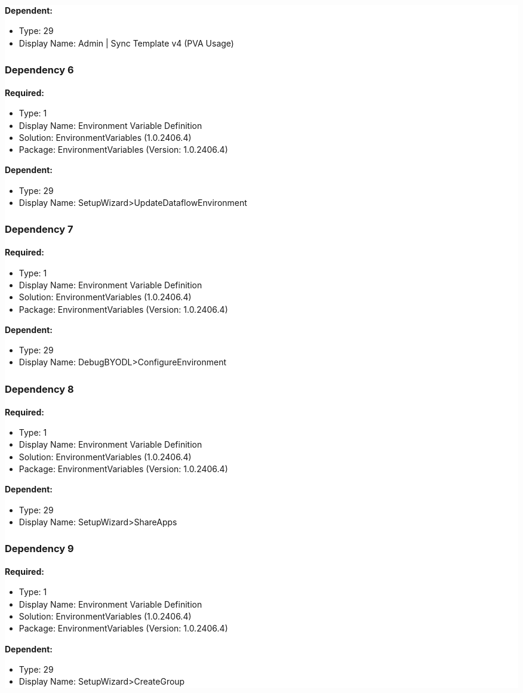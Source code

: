 **Dependent:**
- Type: 29
- Display Name: Admin | Sync Template v4 (PVA Usage)


### Dependency 6

**Required:**
- Type: 1
- Display Name: Environment Variable Definition
- Solution: EnvironmentVariables (1.0.2406.4)
- Package: EnvironmentVariables (Version: 1.0.2406.4)

**Dependent:**
- Type: 29
- Display Name: SetupWizard>UpdateDataflowEnvironment


### Dependency 7

**Required:**
- Type: 1
- Display Name: Environment Variable Definition
- Solution: EnvironmentVariables (1.0.2406.4)
- Package: EnvironmentVariables (Version: 1.0.2406.4)

**Dependent:**
- Type: 29
- Display Name: DebugBYODL>ConfigureEnvironment


### Dependency 8

**Required:**
- Type: 1
- Display Name: Environment Variable Definition
- Solution: EnvironmentVariables (1.0.2406.4)
- Package: EnvironmentVariables (Version: 1.0.2406.4)

**Dependent:**
- Type: 29
- Display Name: SetupWizard>ShareApps


### Dependency 9

**Required:**
- Type: 1
- Display Name: Environment Variable Definition
- Solution: EnvironmentVariables (1.0.2406.4)
- Package: EnvironmentVariables (Version: 1.0.2406.4)

**Dependent:**
- Type: 29
- Display Name: SetupWizard>CreateGroup
